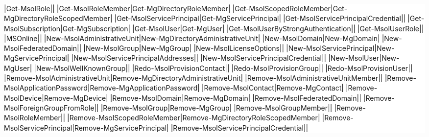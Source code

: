 |Get-MsolRole||
|Get-MsolRoleMember|Get-MgDirectoryRoleMember|
|Get-MsolScopedRoleMember|Get-MgDirectoryRoleScopedMember|
|Get-MsolServicePrincipal|Get-MgServicePrincipal|
|Get-MsolServicePrincipalCredential||
|Get-MsolSubscription|Get-MgSubscription|
|Get-MsolUser|Get-MgUser|
|Get-MsolUserByStrongAuthentication||
|Get-MsolUserRole||
|MSOnline||
|New-MsolAdministrativeUnit|New-MgDirectoryAdministrativeUnit|
|New-MsolDomain|New-MgDomain|
|New-MsolFederatedDomain||
|New-MsolGroup|New-MgGroup|
|New-MsolLicenseOptions||
|New-MsolServicePrincipal|New-MgServicePrincipal|
|New-MsolServicePrincipalAddresses||
|New-MsolServicePrincipalCredential||
|New-MsolUser|New-MgUser|
|New-MsolWellKnownGroup||
|Redo-MsolProvisionContact||
|Redo-MsolProvisionGroup||
|Redo-MsolProvisionUser||
|Remove-MsolAdministrativeUnit|Remove-MgDirectoryAdministrativeUnit|
|Remove-MsolAdministrativeUnitMember||
|Remove-MsolApplicationPassword|Remove-MgApplicationPassword|
|Remove-MsolContact|Remove-MgContact|
|Remove-MsolDevice|Remove-MgDevice|
|Remove-MsolDomain|Remove-MgDomain|
|Remove-MsolFederatedDomain||
|Remove-MsolForeignGroupFromRole||
|Remove-MsolGroup|Remove-MgGroup|
|Remove-MsolGroupMember||
|Remove-MsolRoleMember||
|Remove-MsolScopedRoleMember|Remove-MgDirectoryRoleScopedMember|
|Remove-MsolServicePrincipal|Remove-MgServicePrincipal|
|Remove-MsolServicePrincipalCredential||